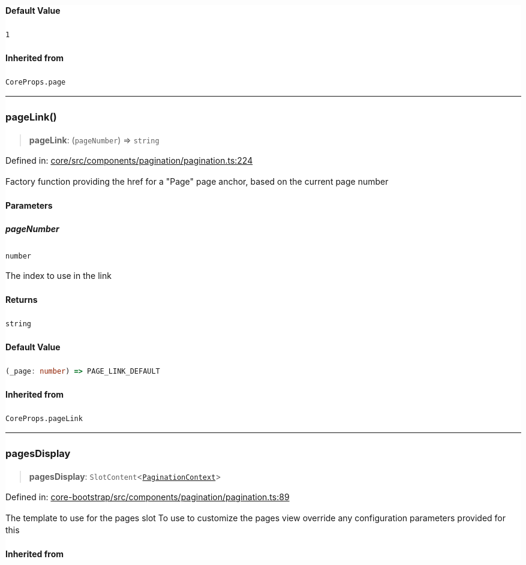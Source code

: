 #### Default Value

`1`

#### Inherited from

`CoreProps.page`

***

### pageLink()

> **pageLink**: (`pageNumber`) => `string`

Defined in: [core/src/components/pagination/pagination.ts:224](https://github.com/AmadeusITGroup/AgnosUI/blob/ad84dee0db69751bb15f98666ddd98ea065c3f05/core/src/components/pagination/pagination.ts#L224)

Factory function providing the href for a "Page" page anchor,
based on the current page number

#### Parameters

##### pageNumber

`number`

The index to use in the link

#### Returns

`string`

#### Default Value

```ts
(_page: number) => PAGE_LINK_DEFAULT
```

#### Inherited from

`CoreProps.pageLink`

***

### pagesDisplay

> **pagesDisplay**: `SlotContent`\<[`PaginationContext`](PaginationContext.md)\>

Defined in: [core-bootstrap/src/components/pagination/pagination.ts:89](https://github.com/AmadeusITGroup/AgnosUI/blob/ad84dee0db69751bb15f98666ddd98ea065c3f05/core-bootstrap/src/components/pagination/pagination.ts#L89)

The template to use for the pages slot
To use to customize the pages view
override any configuration parameters provided for this

#### Inherited from
